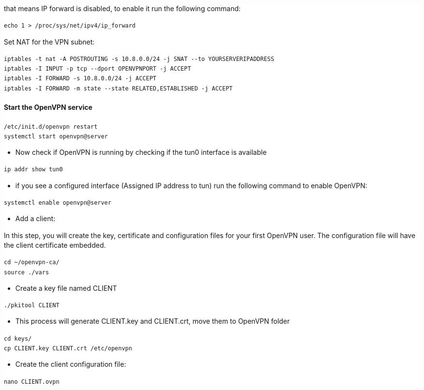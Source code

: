 that means IP forward is disabled, to enable it run the following command:

~~~~
echo 1 > /proc/sys/net/ipv4/ip_forward
~~~~

Set NAT for the VPN subnet:

~~~~
iptables -t nat -A POSTROUTING -s 10.8.0.0/24 -j SNAT --to YOURSERVERIPADDRESS
iptables -I INPUT -p tcp --dport OPENVPNPORT -j ACCEPT
iptables -I FORWARD -s 10.8.0.0/24 -j ACCEPT
iptables -I FORWARD -m state --state RELATED,ESTABLISHED -j ACCEPT
~~~~

#### Start the OpenVPN service

~~~~
/etc/init.d/openvpn restart
systemctl start openvpn@server
~~~~

* Now check if OpenVPN is running by checking if the tun0 interface is available

~~~~
ip addr show tun0
~~~~

* if you see a configured interface (Assigned IP address to tun) run the
    following command to enable OpenVPN:

~~~~
systemctl enable openvpn@server
~~~~

* Add a client:
  
In this step, you will create the key, certificate and configuration files
    for your first OpenVPN user. The configuration file will have the client
    certificate embedded.

~~~~
cd ~/openvpn-ca/
source ./vars
~~~~

* Create a key file named CLIENT

~~~~
./pkitool CLIENT
~~~~

* This process will generate CLIENT.key and CLIENT.crt, move them to OpenVPN folder

~~~~
cd keys/
cp CLIENT.key CLIENT.crt /etc/openvpn
~~~~

* Create the client configuration file:

~~~~
nano CLIENT.ovpn
~~~~
